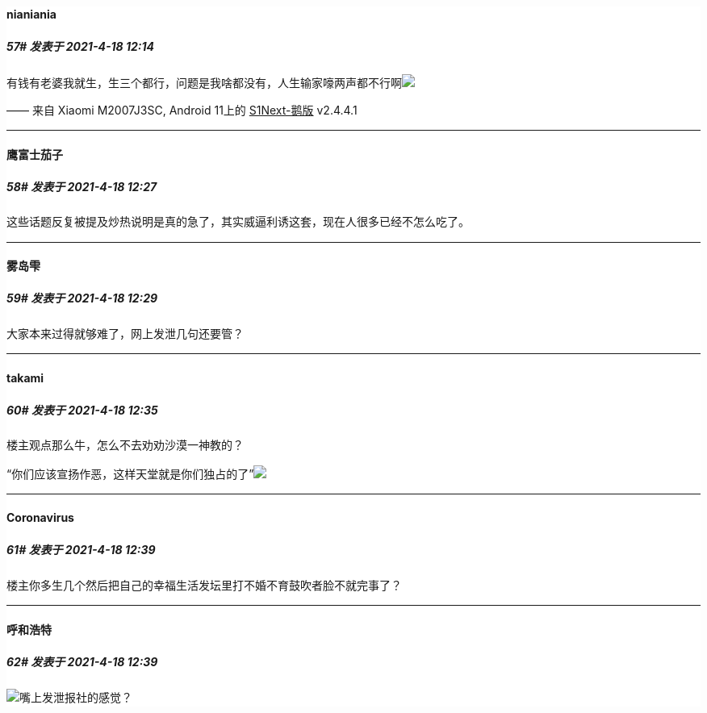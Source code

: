####  nianiania  
##### 57#       发表于 2021-4-18 12:14


有钱有老婆我就生，生三个都行，问题是我啥都没有，人生输家嚎两声都不行啊<img src="https://static.saraba1st.com/image/smiley/face2017/001.png" referrerpolicy="no-referrer">

—— 来自 Xiaomi M2007J3SC, Android 11上的 [S1Next-鹅版](https://github.com/ykrank/S1-Next/releases) v2.4.4.1


-----

####  鹰富士茄子  
##### 58#       发表于 2021-4-18 12:27


这些话题反复被提及炒热说明是真的急了，其实威逼利诱这套，现在人很多已经不怎么吃了。


-----

####  雾岛雫  
##### 59#       发表于 2021-4-18 12:29


大家本来过得就够难了，网上发泄几句还要管？


-----

####  takami  
##### 60#       发表于 2021-4-18 12:35


楼主观点那么牛，怎么不去劝劝沙漠一神教的？


“你们应该宣扬作恶，这样天堂就是你们独占的了”<img src="https://static.saraba1st.com/image/smiley/face2017/066.png" referrerpolicy="no-referrer">




-----

####  Coronavirus  
##### 61#       发表于 2021-4-18 12:39


楼主你多生几个然后把自己的幸福生活发坛里打不婚不育鼓吹者脸不就完事了？


-----

####  呼和浩特  
##### 62#       发表于 2021-4-18 12:39


<img src="https://static.saraba1st.com/image/smiley/carton2017/027.png" referrerpolicy="no-referrer">嘴上发泄报社的感觉？
